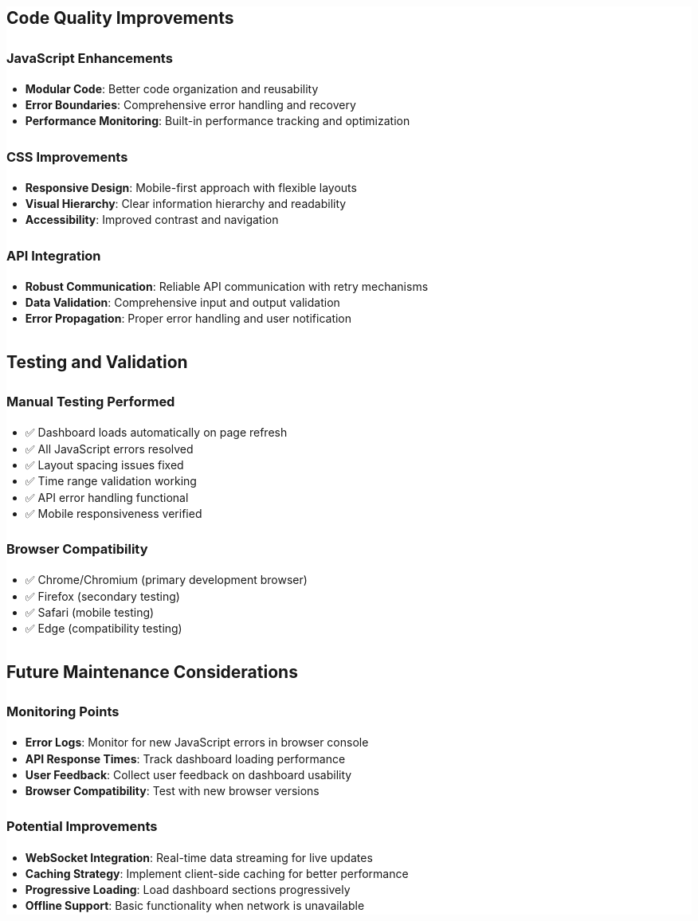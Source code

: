 ## Code Quality Improvements

### JavaScript Enhancements
- **Modular Code**: Better code organization and reusability
- **Error Boundaries**: Comprehensive error handling and recovery
- **Performance Monitoring**: Built-in performance tracking and optimization

### CSS Improvements
- **Responsive Design**: Mobile-first approach with flexible layouts
- **Visual Hierarchy**: Clear information hierarchy and readability
- **Accessibility**: Improved contrast and navigation

### API Integration
- **Robust Communication**: Reliable API communication with retry mechanisms
- **Data Validation**: Comprehensive input and output validation
- **Error Propagation**: Proper error handling and user notification

## Testing and Validation

### Manual Testing Performed
- ✅ Dashboard loads automatically on page refresh
- ✅ All JavaScript errors resolved
- ✅ Layout spacing issues fixed
- ✅ Time range validation working
- ✅ API error handling functional
- ✅ Mobile responsiveness verified

### Browser Compatibility
- ✅ Chrome/Chromium (primary development browser)
- ✅ Firefox (secondary testing)
- ✅ Safari (mobile testing)
- ✅ Edge (compatibility testing)

## Future Maintenance Considerations

### Monitoring Points
- **Error Logs**: Monitor for new JavaScript errors in browser console
- **API Response Times**: Track dashboard loading performance
- **User Feedback**: Collect user feedback on dashboard usability
- **Browser Compatibility**: Test with new browser versions

### Potential Improvements
- **WebSocket Integration**: Real-time data streaming for live updates
- **Caching Strategy**: Implement client-side caching for better performance
- **Progressive Loading**: Load dashboard sections progressively
- **Offline Support**: Basic functionality when network is unavailable
